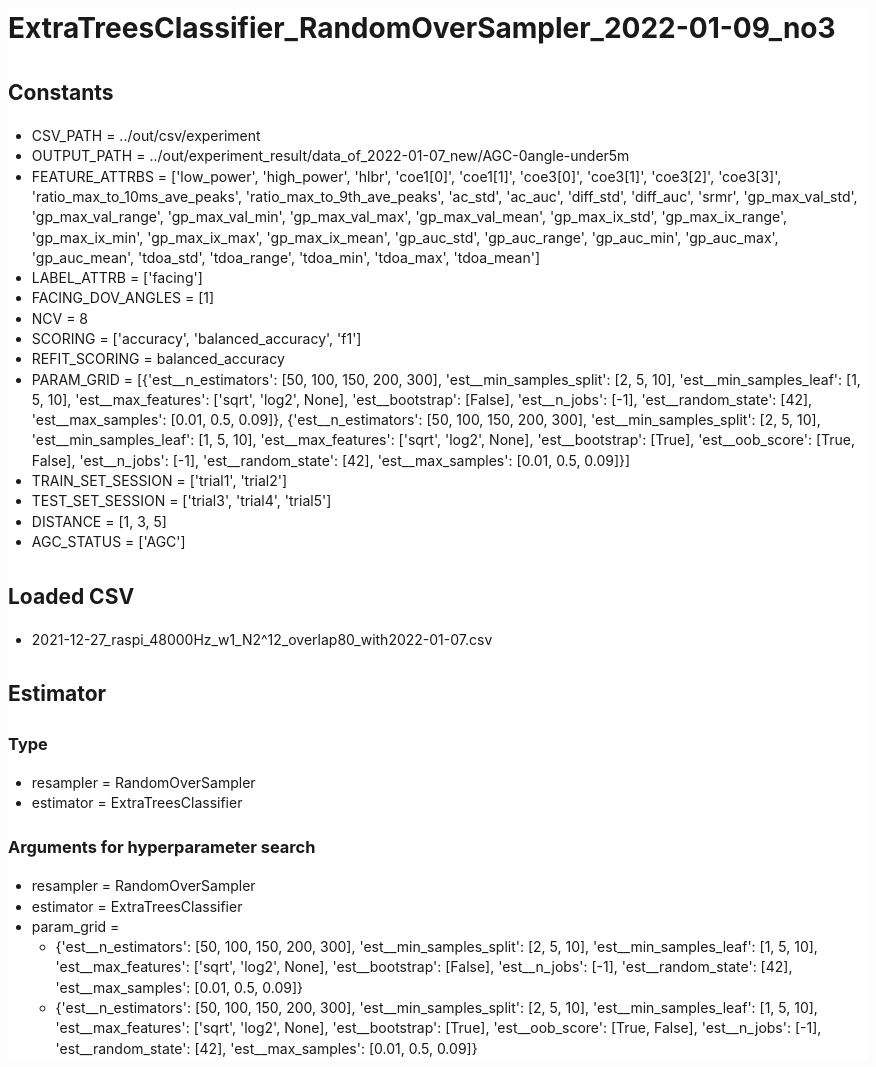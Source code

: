 # ExtraTreesClassifier_RandomOverSampler_2022-01-09_no3
## Constants
- CSV_PATH = ../out/csv/experiment
- OUTPUT_PATH = ../out/experiment_result/data_of_2022-01-07_new/AGC-0angle-under5m
- FEATURE_ATTRBS = ['low_power', 'high_power', 'hlbr', 'coe1[0]', 'coe1[1]', 'coe3[0]', 'coe3[1]', 'coe3[2]', 'coe3[3]', 'ratio_max_to_10ms_ave_peaks', 'ratio_max_to_9th_ave_peaks', 'ac_std', 'ac_auc', 'diff_std', 'diff_auc', 'srmr', 'gp_max_val_std', 'gp_max_val_range', 'gp_max_val_min', 'gp_max_val_max', 'gp_max_val_mean', 'gp_max_ix_std', 'gp_max_ix_range', 'gp_max_ix_min', 'gp_max_ix_max', 'gp_max_ix_mean', 'gp_auc_std', 'gp_auc_range', 'gp_auc_min', 'gp_auc_max', 'gp_auc_mean', 'tdoa_std', 'tdoa_range', 'tdoa_min', 'tdoa_max', 'tdoa_mean']
- LABEL_ATTRB = ['facing']
- FACING_DOV_ANGLES = [1]
- NCV = 8
- SCORING = ['accuracy', 'balanced_accuracy', 'f1']
- REFIT_SCORING = balanced_accuracy
- PARAM_GRID = [{'est__n_estimators': [50, 100, 150, 200, 300], 'est__min_samples_split': [2, 5, 10], 'est__min_samples_leaf': [1, 5, 10], 'est__max_features': ['sqrt', 'log2', None], 'est__bootstrap': [False], 'est__n_jobs': [-1], 'est__random_state': [42], 'est__max_samples': [0.01, 0.5, 0.09]}, {'est__n_estimators': [50, 100, 150, 200, 300], 'est__min_samples_split': [2, 5, 10], 'est__min_samples_leaf': [1, 5, 10], 'est__max_features': ['sqrt', 'log2', None], 'est__bootstrap': [True], 'est__oob_score': [True, False], 'est__n_jobs': [-1], 'est__random_state': [42], 'est__max_samples': [0.01, 0.5, 0.09]}]
- TRAIN_SET_SESSION = ['trial1', 'trial2']
- TEST_SET_SESSION = ['trial3', 'trial4', 'trial5']
- DISTANCE = [1, 3, 5]
- AGC_STATUS = ['AGC']

## Loaded CSV
- 2021-12-27_raspi_48000Hz_w1_N2^12_overlap80_with2022-01-07.csv

## Estimator
### Type
- resampler = RandomOverSampler
- estimator = ExtraTreesClassifier

### Arguments for hyperparameter search
- resampler = RandomOverSampler
- estimator = ExtraTreesClassifier
- param_grid = 
	- {'est__n_estimators': [50, 100, 150, 200, 300], 'est__min_samples_split': [2, 5, 10], 'est__min_samples_leaf': [1, 5, 10], 'est__max_features': ['sqrt', 'log2', None], 'est__bootstrap': [False], 'est__n_jobs': [-1], 'est__random_state': [42], 'est__max_samples': [0.01, 0.5, 0.09]}
	- {'est__n_estimators': [50, 100, 150, 200, 300], 'est__min_samples_split': [2, 5, 10], 'est__min_samples_leaf': [1, 5, 10], 'est__max_features': ['sqrt', 'log2', None], 'est__bootstrap': [True], 'est__oob_score': [True, False], 'est__n_jobs': [-1], 'est__random_state': [42], 'est__max_samples': [0.01, 0.5, 0.09]}
